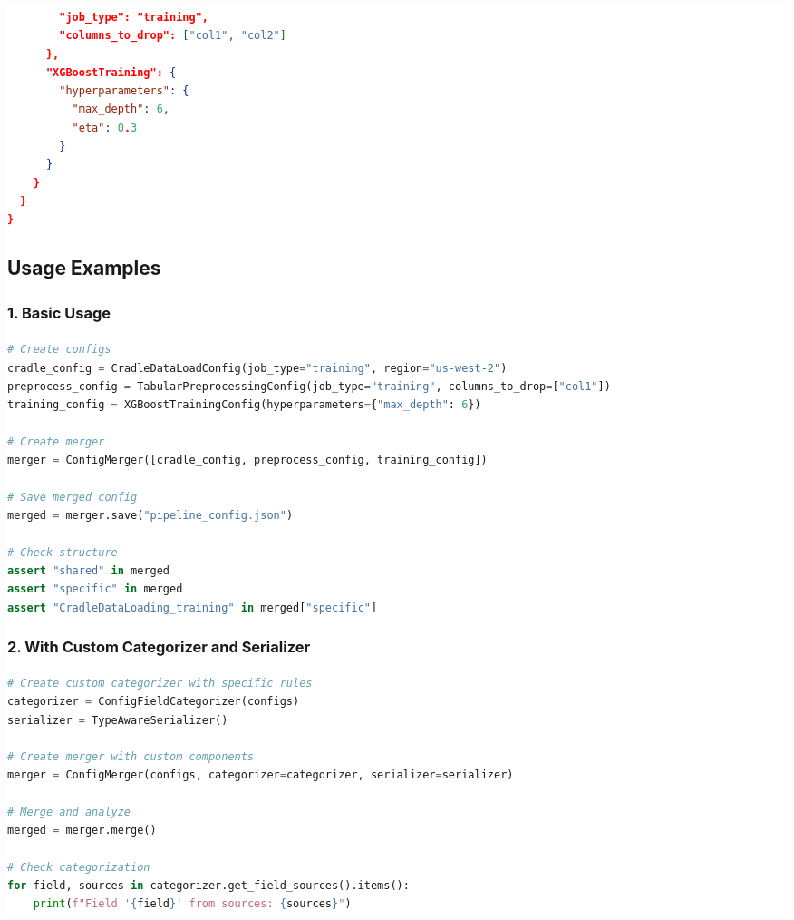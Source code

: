 ```json
        "job_type": "training",
        "columns_to_drop": ["col1", "col2"]
      },
      "XGBoostTraining": {
        "hyperparameters": {
          "max_depth": 6,
          "eta": 0.3
        }
      }
    }
  }
}
```

## Usage Examples

### 1. Basic Usage

```python
# Create configs
cradle_config = CradleDataLoadConfig(job_type="training", region="us-west-2")
preprocess_config = TabularPreprocessingConfig(job_type="training", columns_to_drop=["col1"])
training_config = XGBoostTrainingConfig(hyperparameters={"max_depth": 6})

# Create merger
merger = ConfigMerger([cradle_config, preprocess_config, training_config])

# Save merged config
merged = merger.save("pipeline_config.json")

# Check structure
assert "shared" in merged
assert "specific" in merged
assert "CradleDataLoading_training" in merged["specific"]
```

### 2. With Custom Categorizer and Serializer

```python
# Create custom categorizer with specific rules
categorizer = ConfigFieldCategorizer(configs)
serializer = TypeAwareSerializer()

# Create merger with custom components
merger = ConfigMerger(configs, categorizer=categorizer, serializer=serializer)

# Merge and analyze
merged = merger.merge()

# Check categorization
for field, sources in categorizer.get_field_sources().items():
    print(f"Field '{field}' from sources: {sources}")
```
